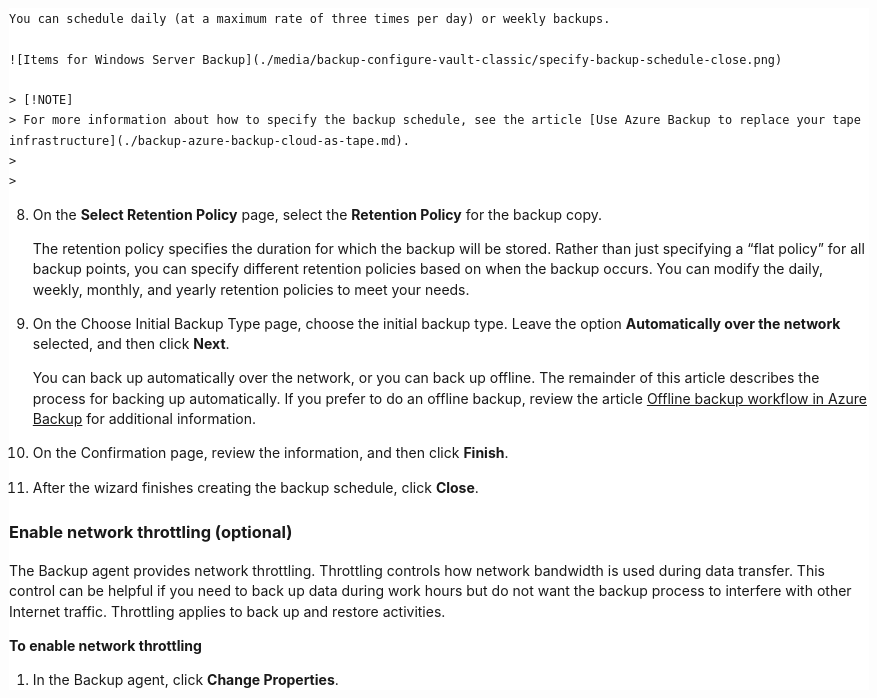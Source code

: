     You can schedule daily (at a maximum rate of three times per day) or weekly backups.

    ![Items for Windows Server Backup](./media/backup-configure-vault-classic/specify-backup-schedule-close.png)

	> [!NOTE]
	> For more information about how to specify the backup schedule, see the article [Use Azure Backup to replace your tape infrastructure](./backup-azure-backup-cloud-as-tape.md).
	>
	>

8. On the **Select Retention Policy** page, select the **Retention Policy** for the backup copy.

    The retention policy specifies the duration for which the backup will be stored. Rather than just specifying a “flat policy” for all backup points, you can specify different retention policies based on when the backup occurs. You can modify the daily, weekly, monthly, and yearly retention policies to meet your needs.
9. On the Choose Initial Backup Type page, choose the initial backup type. Leave the option **Automatically over the network** selected, and then click **Next**.

    You can back up automatically over the network, or you can back up offline. The remainder of this article describes the process for backing up automatically. If you prefer to do an offline backup, review the article [Offline backup workflow in Azure Backup](./backup-azure-backup-import-export.md) for additional information.
10. On the Confirmation page, review the information, and then click **Finish**.
11. After the wizard finishes creating the backup schedule, click **Close**.

### Enable network throttling (optional)
The Backup agent provides network throttling. Throttling controls how network bandwidth is used during data transfer. This control can be helpful if you need to back up data during work hours but do not want the backup process to interfere with other Internet traffic. Throttling applies to back up and restore activities.

**To enable network throttling**

1. In the Backup agent, click **Change Properties**.
